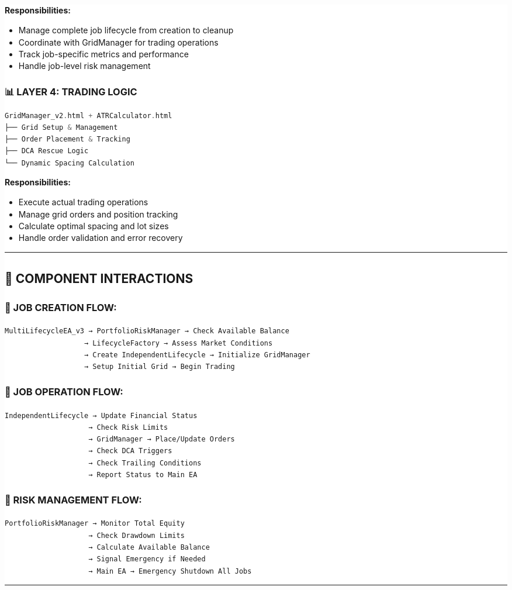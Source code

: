 **Responsibilities:**
- Manage complete job lifecycle from creation to cleanup
- Coordinate with GridManager for trading operations
- Track job-specific metrics and performance
- Handle job-level risk management

### **📊 LAYER 4: TRADING LOGIC**
```cpp
GridManager_v2.html + ATRCalculator.html
├── Grid Setup & Management
├── Order Placement & Tracking
├── DCA Rescue Logic
└── Dynamic Spacing Calculation
```

**Responsibilities:**
- Execute actual trading operations
- Manage grid orders and position tracking
- Calculate optimal spacing and lot sizes
- Handle order validation and error recovery

---

## 🔄 **COMPONENT INTERACTIONS**

### **🎯 JOB CREATION FLOW:**
```mermaid
MultiLifecycleEA_v3 → PortfolioRiskManager → Check Available Balance
                   → LifecycleFactory → Assess Market Conditions
                   → Create IndependentLifecycle → Initialize GridManager
                   → Setup Initial Grid → Begin Trading
```

### **🎯 JOB OPERATION FLOW:**
```mermaid
IndependentLifecycle → Update Financial Status
                    → Check Risk Limits
                    → GridManager → Place/Update Orders
                    → Check DCA Triggers
                    → Check Trailing Conditions
                    → Report Status to Main EA
```

### **🎯 RISK MANAGEMENT FLOW:**
```mermaid
PortfolioRiskManager → Monitor Total Equity
                    → Check Drawdown Limits
                    → Calculate Available Balance
                    → Signal Emergency if Needed
                    → Main EA → Emergency Shutdown All Jobs
```

---